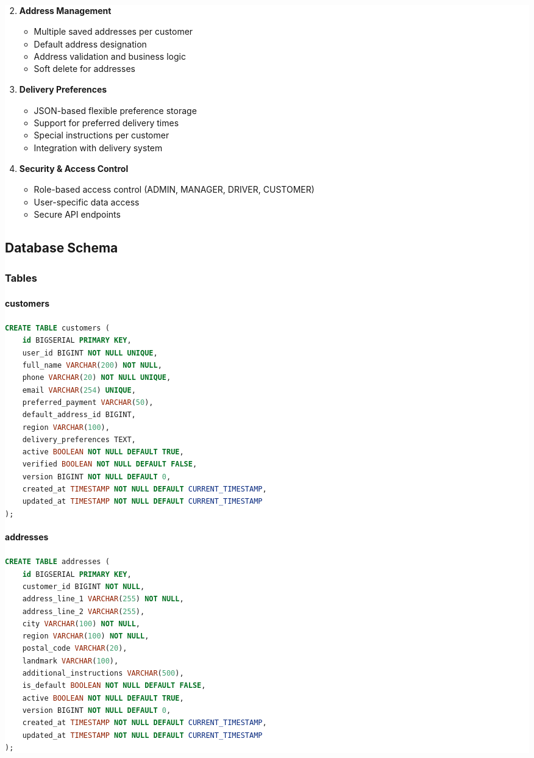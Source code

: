 2. **Address Management**
   - Multiple saved addresses per customer
   - Default address designation
   - Address validation and business logic
   - Soft delete for addresses

3. **Delivery Preferences**
   - JSON-based flexible preference storage
   - Support for preferred delivery times
   - Special instructions per customer
   - Integration with delivery system

4. **Security & Access Control**
   - Role-based access control (ADMIN, MANAGER, DRIVER, CUSTOMER)
   - User-specific data access
   - Secure API endpoints

## Database Schema

### Tables

#### customers
```sql
CREATE TABLE customers (
    id BIGSERIAL PRIMARY KEY,
    user_id BIGINT NOT NULL UNIQUE,
    full_name VARCHAR(200) NOT NULL,
    phone VARCHAR(20) NOT NULL UNIQUE,
    email VARCHAR(254) UNIQUE,
    preferred_payment VARCHAR(50),
    default_address_id BIGINT,
    region VARCHAR(100),
    delivery_preferences TEXT,
    active BOOLEAN NOT NULL DEFAULT TRUE,
    verified BOOLEAN NOT NULL DEFAULT FALSE,
    version BIGINT NOT NULL DEFAULT 0,
    created_at TIMESTAMP NOT NULL DEFAULT CURRENT_TIMESTAMP,
    updated_at TIMESTAMP NOT NULL DEFAULT CURRENT_TIMESTAMP
);
```

#### addresses
```sql
CREATE TABLE addresses (
    id BIGSERIAL PRIMARY KEY,
    customer_id BIGINT NOT NULL,
    address_line_1 VARCHAR(255) NOT NULL,
    address_line_2 VARCHAR(255),
    city VARCHAR(100) NOT NULL,
    region VARCHAR(100) NOT NULL,
    postal_code VARCHAR(20),
    landmark VARCHAR(100),
    additional_instructions VARCHAR(500),
    is_default BOOLEAN NOT NULL DEFAULT FALSE,
    active BOOLEAN NOT NULL DEFAULT TRUE,
    version BIGINT NOT NULL DEFAULT 0,
    created_at TIMESTAMP NOT NULL DEFAULT CURRENT_TIMESTAMP,
    updated_at TIMESTAMP NOT NULL DEFAULT CURRENT_TIMESTAMP
);
```
